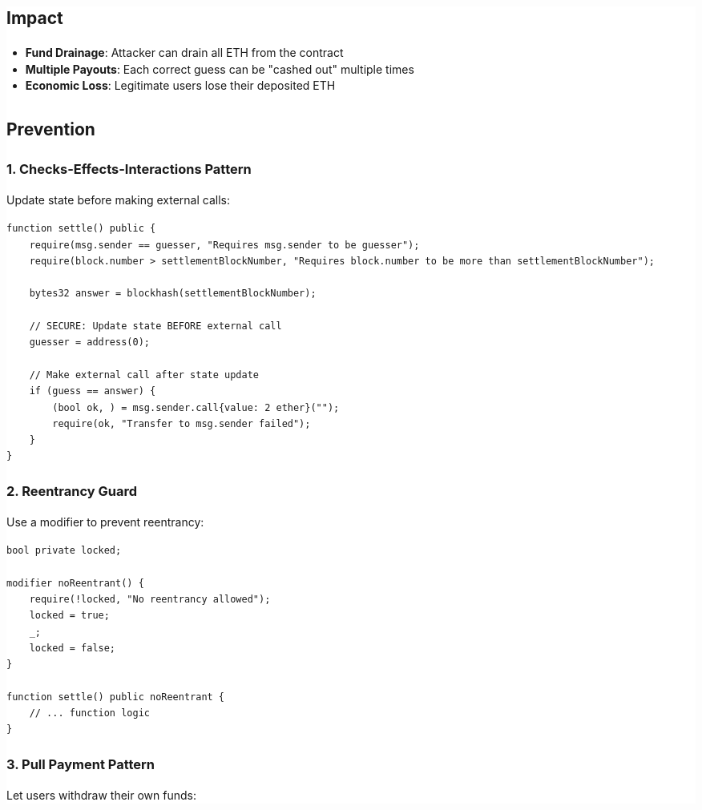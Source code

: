 ## Impact

- **Fund Drainage**: Attacker can drain all ETH from the contract
- **Multiple Payouts**: Each correct guess can be "cashed out" multiple times
- **Economic Loss**: Legitimate users lose their deposited ETH

## Prevention

### 1. Checks-Effects-Interactions Pattern
Update state before making external calls:

```solidity
function settle() public {
    require(msg.sender == guesser, "Requires msg.sender to be guesser");
    require(block.number > settlementBlockNumber, "Requires block.number to be more than settlementBlockNumber");

    bytes32 answer = blockhash(settlementBlockNumber);
    
    // SECURE: Update state BEFORE external call
    guesser = address(0);
    
    // Make external call after state update
    if (guess == answer) {
        (bool ok, ) = msg.sender.call{value: 2 ether}("");
        require(ok, "Transfer to msg.sender failed");
    }
}
```

### 2. Reentrancy Guard
Use a modifier to prevent reentrancy:

```solidity
bool private locked;

modifier noReentrant() {
    require(!locked, "No reentrancy allowed");
    locked = true;
    _;
    locked = false;
}

function settle() public noReentrant {
    // ... function logic
}
```

### 3. Pull Payment Pattern
Let users withdraw their own funds:

